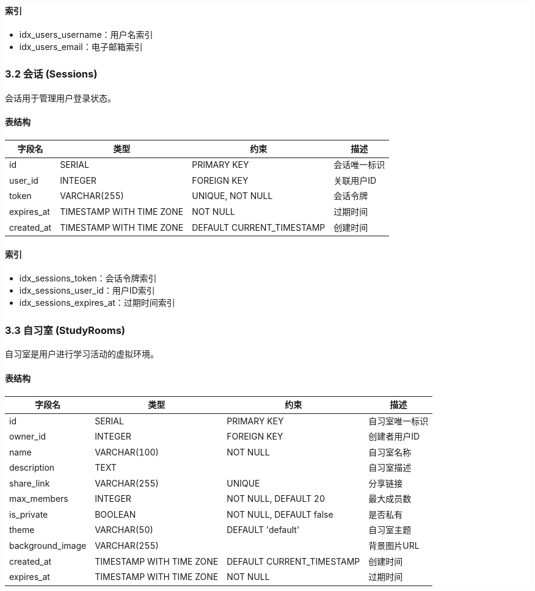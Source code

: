 #### 索引
- idx_users_username：用户名索引
- idx_users_email：电子邮箱索引

### 3.2 会话 (Sessions)

会话用于管理用户登录状态。

#### 表结构

| 字段名       | 类型                | 约束            | 描述                    |
|------------|---------------------|----------------|-------------------------|
| id         | SERIAL              | PRIMARY KEY    | 会话唯一标识             |
| user_id    | INTEGER            | FOREIGN KEY    | 关联用户ID               |
| token      | VARCHAR(255)       | UNIQUE, NOT NULL | 会话令牌                |
| expires_at | TIMESTAMP WITH TIME ZONE | NOT NULL   | 过期时间                |
| created_at | TIMESTAMP WITH TIME ZONE | DEFAULT CURRENT_TIMESTAMP | 创建时间 |

#### 索引
- idx_sessions_token：会话令牌索引
- idx_sessions_user_id：用户ID索引
- idx_sessions_expires_at：过期时间索引

### 3.3 自习室 (StudyRooms)

自习室是用户进行学习活动的虚拟环境。

#### 表结构

| 字段名        | 类型                | 约束            | 描述                    |
|-------------|---------------------|----------------|-------------------------|
| id          | SERIAL              | PRIMARY KEY    | 自习室唯一标识           |
| owner_id    | INTEGER            | FOREIGN KEY    | 创建者用户ID             |
| name        | VARCHAR(100)       | NOT NULL       | 自习室名称               |
| description | TEXT               |                | 自习室描述               |
| share_link  | VARCHAR(255)       | UNIQUE         | 分享链接                 |
| max_members | INTEGER            | NOT NULL, DEFAULT 20 | 最大成员数          |
| is_private  | BOOLEAN            | NOT NULL, DEFAULT false | 是否私有         |
| theme       | VARCHAR(50)        | DEFAULT 'default' | 自习室主题             |
| background_image | VARCHAR(255)  |                | 背景图片URL             |
| created_at  | TIMESTAMP WITH TIME ZONE | DEFAULT CURRENT_TIMESTAMP | 创建时间 |
| expires_at  | TIMESTAMP WITH TIME ZONE | NOT NULL   | 过期时间                |
